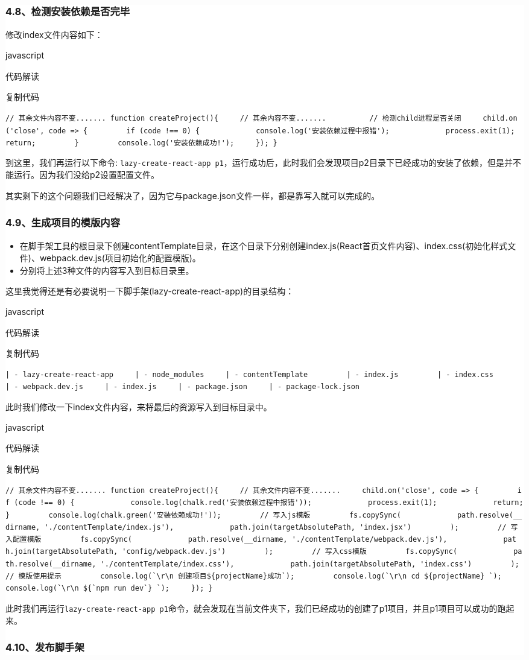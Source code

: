 ### 4.8、检测安装依赖是否完毕

修改index文件内容如下：

javascript

 代码解读

复制代码

`// 其余文件内容不变....... function createProject(){     // 其余内容不变.......          // 检测child进程是否关闭     child.on('close', code => {         if (code !== 0) {             console.log('安装依赖过程中报错');             process.exit(1);             return;         }         console.log('安装依赖成功!');     }); }`

到这里，我们再运行以下命令: `lazy-create-react-app p1`，运行成功后，此时我们会发现项目p2目录下已经成功的安装了依赖，但是并不能运行。因为我们没给p2设置配置文件。

其实剩下的这个问题我们已经解决了，因为它与package.json文件一样，都是靠写入就可以完成的。

### 4.9、生成项目的模版内容

*   在脚手架工具的根目录下创建contentTemplate目录，在这个目录下分别创建index.js(React首页文件内容)、index.css(初始化样式文件)、webpack.dev.js(项目初始化的配置模版)。
*   分别将上述3种文件的内容写入到目标目录里。

这里我觉得还是有必要说明一下脚手架(lazy-create-react-app)的目录结构：

javascript

 代码解读

复制代码

`| - lazy-create-react-app     | - node_modules     | - contentTemplate         | - index.js         | - index.css         | - webpack.dev.js     | - index.js     | - package.json     | - package-lock.json`

此时我们修改一下index文件内容，来将最后的资源写入到目标目录中。

javascript

 代码解读

复制代码

``// 其余文件内容不变....... function createProject(){     // 其余文件内容不变.......     child.on('close', code => {         if (code !== 0) {             console.log(chalk.red('安装依赖过程中报错'));             process.exit(1);             return;         }         console.log(chalk.green('安装依赖成功!'));         // 写入js模版         fs.copySync(             path.resolve(__dirname, './contentTemplate/index.js'),             path.join(targetAbsolutePath, 'index.jsx')         );         // 写入配置模版         fs.copySync(             path.resolve(__dirname, './contentTemplate/webpack.dev.js'),             path.join(targetAbsolutePath, 'config/webpack.dev.js')         );         // 写入css模版         fs.copySync(             path.resolve(__dirname, './contentTemplate/index.css'),             path.join(targetAbsolutePath, 'index.css')         );         // 模版使用提示         console.log(`\r\n 创建项目${projectName}成功`);         console.log(`\r\n cd ${projectName} `);         console.log(`\r\n ${`npm run dev`} `);     }); }``    

此时我们再运行`lazy-create-react-app p1`命令，就会发现在当前文件夹下，我们已经成功的创建了p1项目，并且p1项目可以成功的跑起来。

### 4.10、发布脚手架
